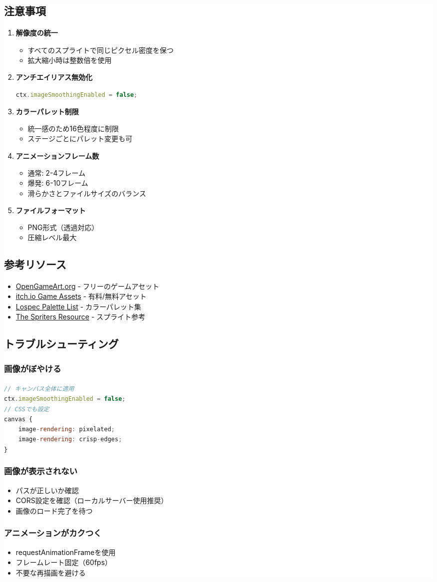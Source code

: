 ## 注意事項

1. **解像度の統一**
   - すべてのスプライトで同じピクセル密度を保つ
   - 拡大縮小時は整数倍を使用

2. **アンチエイリアス無効化**
   ```javascript
   ctx.imageSmoothingEnabled = false;
   ```

3. **カラーパレット制限**
   - 統一感のため16色程度に制限
   - ステージごとにパレット変更も可

4. **アニメーションフレーム数**
   - 通常: 2-4フレーム
   - 爆発: 6-10フレーム
   - 滑らかさとファイルサイズのバランス

5. **ファイルフォーマット**
   - PNG形式（透過対応）
   - 圧縮レベル最大

## 参考リソース

- [OpenGameArt.org](https://opengameart.org/) - フリーのゲームアセット
- [itch.io Game Assets](https://itch.io/game-assets) - 有料/無料アセット
- [Lospec Palette List](https://lospec.com/palette-list) - カラーパレット集
- [The Spriters Resource](https://www.spriters-resource.com/) - スプライト参考

## トラブルシューティング

### 画像がぼやける
```javascript
// キャンバス全体に適用
ctx.imageSmoothingEnabled = false;
// CSSでも設定
canvas {
    image-rendering: pixelated;
    image-rendering: crisp-edges;
}
```

### 画像が表示されない
- パスが正しいか確認
- CORS設定を確認（ローカルサーバー使用推奨）
- 画像のロード完了を待つ

### アニメーションがカクつく
- requestAnimationFrameを使用
- フレームレート固定（60fps）
- 不要な再描画を避ける